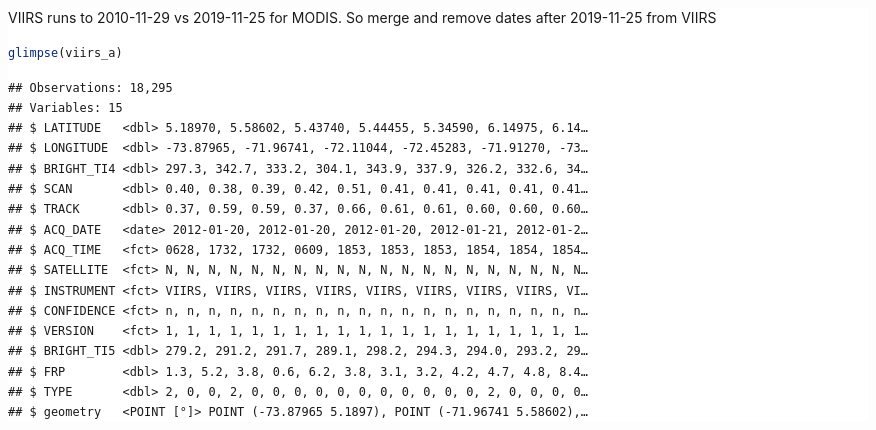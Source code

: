 VIIRS runs to 2010-11-29 vs 2019-11-25 for MODIS. So merge and remove
dates after 2019-11-25 from VIIRS

``` r
glimpse(viirs_a)
```

    ## Observations: 18,295
    ## Variables: 15
    ## $ LATITUDE   <dbl> 5.18970, 5.58602, 5.43740, 5.44455, 5.34590, 6.14975, 6.14…
    ## $ LONGITUDE  <dbl> -73.87965, -71.96741, -72.11044, -72.45283, -71.91270, -73…
    ## $ BRIGHT_TI4 <dbl> 297.3, 342.7, 333.2, 304.1, 343.9, 337.9, 326.2, 332.6, 34…
    ## $ SCAN       <dbl> 0.40, 0.38, 0.39, 0.42, 0.51, 0.41, 0.41, 0.41, 0.41, 0.41…
    ## $ TRACK      <dbl> 0.37, 0.59, 0.59, 0.37, 0.66, 0.61, 0.61, 0.60, 0.60, 0.60…
    ## $ ACQ_DATE   <date> 2012-01-20, 2012-01-20, 2012-01-20, 2012-01-21, 2012-01-2…
    ## $ ACQ_TIME   <fct> 0628, 1732, 1732, 0609, 1853, 1853, 1853, 1854, 1854, 1854…
    ## $ SATELLITE  <fct> N, N, N, N, N, N, N, N, N, N, N, N, N, N, N, N, N, N, N, N…
    ## $ INSTRUMENT <fct> VIIRS, VIIRS, VIIRS, VIIRS, VIIRS, VIIRS, VIIRS, VIIRS, VI…
    ## $ CONFIDENCE <fct> n, n, n, n, n, n, n, n, n, n, n, n, n, n, n, n, n, n, n, n…
    ## $ VERSION    <fct> 1, 1, 1, 1, 1, 1, 1, 1, 1, 1, 1, 1, 1, 1, 1, 1, 1, 1, 1, 1…
    ## $ BRIGHT_TI5 <dbl> 279.2, 291.2, 291.7, 289.1, 298.2, 294.3, 294.0, 293.2, 29…
    ## $ FRP        <dbl> 1.3, 5.2, 3.8, 0.6, 6.2, 3.8, 3.1, 3.2, 4.2, 4.7, 4.8, 8.4…
    ## $ TYPE       <dbl> 2, 0, 0, 2, 0, 0, 0, 0, 0, 0, 0, 0, 0, 0, 0, 2, 0, 0, 0, 0…
    ## $ geometry   <POINT [°]> POINT (-73.87965 5.1897), POINT (-71.96741 5.58602),…
